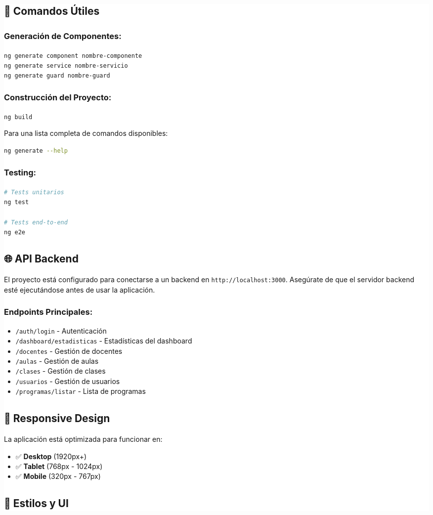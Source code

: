 ## 🔧 Comandos Útiles

### **Generación de Componentes:**
```bash
ng generate component nombre-componente
ng generate service nombre-servicio
ng generate guard nombre-guard
```

### **Construcción del Proyecto:**
```bash
ng build
```

Para una lista completa de comandos disponibles:
```bash
ng generate --help
```

### **Testing:**
```bash
# Tests unitarios
ng test

# Tests end-to-end
ng e2e
```

## 🌐 API Backend

El proyecto está configurado para conectarse a un backend en `http://localhost:3000`. Asegúrate de que el servidor backend esté ejecutándose antes de usar la aplicación.

### **Endpoints Principales:**
- `/auth/login` - Autenticación
- `/dashboard/estadisticas` - Estadísticas del dashboard
- `/docentes` - Gestión de docentes
- `/aulas` - Gestión de aulas
- `/clases` - Gestión de clases
- `/usuarios` - Gestión de usuarios
- `/programas/listar` - Lista de programas

## 📱 Responsive Design

La aplicación está optimizada para funcionar en:
- ✅ **Desktop** (1920px+)
- ✅ **Tablet** (768px - 1024px)
- ✅ **Mobile** (320px - 767px)

## 🎨 Estilos y UI

